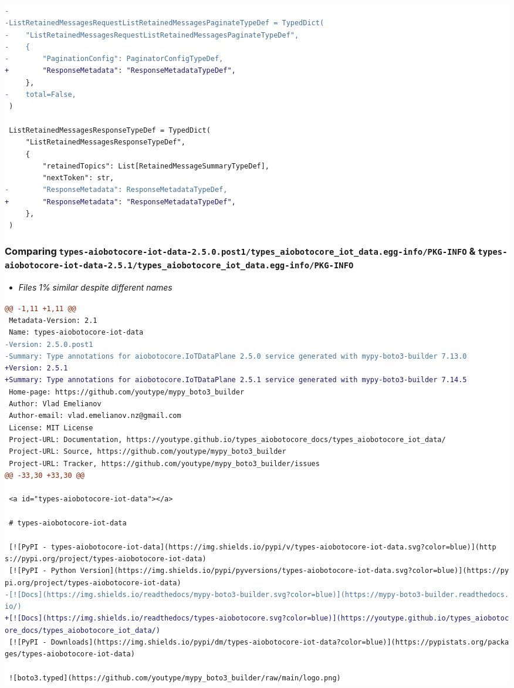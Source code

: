 ```diff
-
-ListRetainedMessagesRequestListRetainedMessagesPaginateTypeDef = TypedDict(
-    "ListRetainedMessagesRequestListRetainedMessagesPaginateTypeDef",
-    {
-        "PaginationConfig": PaginatorConfigTypeDef,
+        "ResponseMetadata": "ResponseMetadataTypeDef",
     },
-    total=False,
 )
 
 ListRetainedMessagesResponseTypeDef = TypedDict(
     "ListRetainedMessagesResponseTypeDef",
     {
         "retainedTopics": List[RetainedMessageSummaryTypeDef],
         "nextToken": str,
-        "ResponseMetadata": ResponseMetadataTypeDef,
+        "ResponseMetadata": "ResponseMetadataTypeDef",
     },
 )
```

### Comparing `types-aiobotocore-iot-data-2.5.0.post1/types_aiobotocore_iot_data.egg-info/PKG-INFO` & `types-aiobotocore-iot-data-2.5.1/types_aiobotocore_iot_data.egg-info/PKG-INFO`

 * *Files 1% similar despite different names*

```diff
@@ -1,11 +1,11 @@
 Metadata-Version: 2.1
 Name: types-aiobotocore-iot-data
-Version: 2.5.0.post1
-Summary: Type annotations for aiobotocore.IoTDataPlane 2.5.0 service generated with mypy-boto3-builder 7.13.0
+Version: 2.5.1
+Summary: Type annotations for aiobotocore.IoTDataPlane 2.5.1 service generated with mypy-boto3-builder 7.14.5
 Home-page: https://github.com/youtype/mypy_boto3_builder
 Author: Vlad Emelianov
 Author-email: vlad.emelianov.nz@gmail.com
 License: MIT License
 Project-URL: Documentation, https://youtype.github.io/types_aiobotocore_docs/types_aiobotocore_iot_data/
 Project-URL: Source, https://github.com/youtype/mypy_boto3_builder
 Project-URL: Tracker, https://github.com/youtype/mypy_boto3_builder/issues
@@ -33,30 +33,30 @@
 
 <a id="types-aiobotocore-iot-data"></a>
 
 # types-aiobotocore-iot-data
 
 [![PyPI - types-aiobotocore-iot-data](https://img.shields.io/pypi/v/types-aiobotocore-iot-data.svg?color=blue)](https://pypi.org/project/types-aiobotocore-iot-data)
 [![PyPI - Python Version](https://img.shields.io/pypi/pyversions/types-aiobotocore-iot-data.svg?color=blue)](https://pypi.org/project/types-aiobotocore-iot-data)
-[![Docs](https://img.shields.io/readthedocs/mypy-boto3-builder.svg?color=blue)](https://mypy-boto3-builder.readthedocs.io/)
+[![Docs](https://img.shields.io/readthedocs/types-aiobotocore.svg?color=blue)](https://youtype.github.io/types_aiobotocore_docs/types_aiobotocore_iot_data/)
 [![PyPI - Downloads](https://img.shields.io/pypi/dm/types-aiobotocore-iot-data?color=blue)](https://pypistats.org/packages/types-aiobotocore-iot-data)
 
 ![boto3.typed](https://github.com/youtype/mypy_boto3_builder/raw/main/logo.png)
```